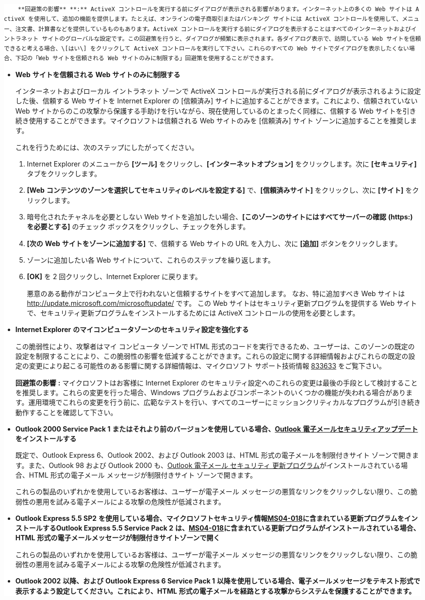         **回避策の影響** **:** ActiveX コントロールを実行する前にダイアログが表示される影響があります。インターネット上の多くの Web サイトは ActiveX を使用して、追加の機能を提供します。たとえば、オンラインの電子商取引またはバンキング サイトには ActiveX コントロールを使用して、メニュー、注文書、計算書などを提供しているものもあります。ActiveX コントロールを実行する前にダイアログを表示することはすべてのインターネットおよびイントラネット サイトのグローバルな設定です。この回避策を行うと、ダイアログが頻繁に表示されます。各ダイアログ表示で、訪問している Web サイトを信頼できると考える場合、\[はい\] をクリックして ActiveX コントロールを実行して下さい。これらのすべての Web サイトでダイアログを表示したくない場合、下記の「Web サイトを信頼される Web サイトのみに制限する」回避策を使用することができます。

-   **Web** **サイトを信頼される** **Web** **サイトのみに制限する**

    インターネットおよびローカル イントラネット ゾーンで ActiveX コントロールが実行される前にダイアログが表示されるように設定した後、信頼する Web サイトを Internet Explorer の \[信頼済み\] サイトに追加することができます。これにより、信頼されていない Web サイトからのこの攻撃から保護する手助けを行いながら、現在使用しているのとまったく同様に、信頼する Web サイトを引き続き使用することができます。マイクロソフトは信頼される Web サイトのみを \[信頼済み\] サイト ゾーンに追加することを推奨します。

    これを行うためには、次のステップにしたがってください。

    1.  Internet Explorer のメニューから **\[ツール\]** をクリックし、**\[インターネットオプション\]** をクリックします。次に **\[セキュリティ\]** タブをクリックします。
    2.  **\[Web** **コンテンツのゾーンを選択してセキュリティのレベルを設定する\]** で、**\[信頼済みサイト\]** をクリックし、次に **\[サイト\]** をクリックします。
    3.  暗号化されたチャネルを必要としない Web サイトを追加したい場合、**\[このゾーンのサイトにはすべてサーバーの確認** **(https:)** **を必要とする\]** のチェック ボックスをクリックし、チェックを外します。
    4.  **\[次の** **Web** **サイトをゾーンに追加する\]** で、信頼する Web サイトの URL を入力し、次に **\[追加\]** ボタンをクリックします。
    5.  ゾーンに追加したい各 Web サイトについて、これらのステップを繰り返します。
    6.  **\[OK\]** を 2 回クリックし、Internet Explorer に戻ります。

        悪意のある動作がコンピュータ上で行われないと信頼するサイトをすべて追加します。 なお、特に追加すべき Web サイトは http://update.microsoft.com/microsoftupdate/ です。 この Web サイトはセキュリティ更新プログラムを提供する Web サイトで、セキュリティ更新プログラムをインストールするためには ActiveX コントロールの使用を必要とします。

-   **Internet Explorer** **のマイコンピュータゾーンのセキュリティ設定を強化する**

    この脆弱性により、攻撃者はマイ コンピュータ ゾーンで HTML 形式のコードを実行できるため、ユーザーは、このゾーンの既定の設定を制限することにより、この脆弱性の影響を低減することができます。これらの設定に関する詳細情報およびこれらの既定の設定の変更により起こる可能性のある影響に関する詳細情報は、マイクロソフト サポート技術情報 [833633](http://support.microsoft.com/kb/833633) をご覧下さい。

    **回避策の影響** **:** マイクロソフトはお客様に Internet Explorer のセキュリティ設定へのこれらの変更は最後の手段として検討することを推奨します。これらの変更を行った場合、Windows プログラムおよびコンポーネントのいくつかの機能が失われる場合があります。運用環境でこれらの変更を行う前に、広範なテストを行い、すべてのユーザーにミッションクリティカルなプログラムが引き続き動作することを確認して下さい。

-   **Outlook 2000 Service Pack 1** **またはそれより前のバージョンを使用している場合、**[**Outlook** **電子メールセキュリティアップデート**](http://www.microsoft.com/downloads/details.aspx?familyid=8abb391e-d223-4843-a0cb-00c6be66c55e&displaylang=ja)**をインストールする**

    既定で、Outlook Express 6、Outlook 2002、および Outlook 2003 は、HTML 形式の電子メールを制限付きサイト ゾーンで開きます。また、Outlook 98 および Outlook 2000 も、[Outlook 電子メール セキュリティ 更新プログラム](http://www.microsoft.com/downloads/details.aspx?familyid=8abb391e-d223-4843-a0cb-00c6be66c55e&displaylang=ja)がインストールされている場合、HTML 形式の電子メール メッセージが制限付きサイト ゾーンで開きます。

    これらの製品のいずれかを使用しているお客様は、ユーザーが電子メール メッセージの悪質なリンクをクリックしない限り、この脆弱性の悪用を試みる電子メールによる攻撃の危険性が低減されます。

-   **Outlook Express 5.5 SP2** **を使用している場合、マイクロソフトセキュリティ情報**[**MS04-018**](http://technet.microsoft.com/security/bulletin/ms04-018)**に含まれている更新プログラムをインストールするOutlook Express 5.5 Service Pack 2** **は、**[**MS04-018**](http://technet.microsoft.com/security/bulletin/ms04-018)**に含まれている更新プログラムがインストールされている場合、HTML** **形式の電子メールメッセージが制限付きサイトゾーンで開く**

    これらの製品のいずれかを使用しているお客様は、ユーザーが電子メール メッセージの悪質なリンクをクリックしない限り、この脆弱性の悪用を試みる電子メールによる攻撃の危険性が低減されます。

-   **Outlook 2002** **以降、および** **Outlook Express 6 Service Pack 1** **以降を使用している場合、電子メールメッセージをテキスト形式で表示するよう設定してください。これにより、HTML** **形式の電子メールを経路とする攻撃からシステムを保護することができます。**
